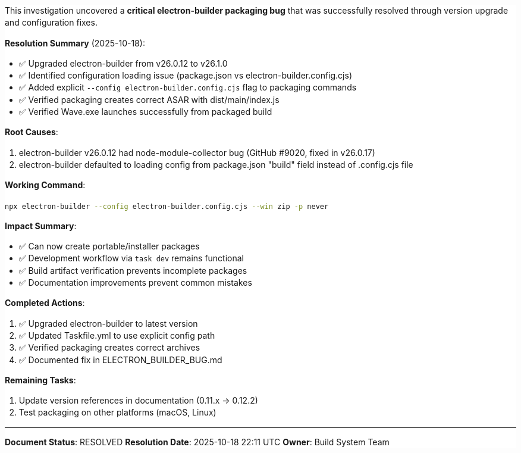 This investigation uncovered a **critical electron-builder packaging bug** that was successfully resolved through version upgrade and configuration fixes.

**Resolution Summary** (2025-10-18):
- ✅ Upgraded electron-builder from v26.0.12 to v26.1.0
- ✅ Identified configuration loading issue (package.json vs electron-builder.config.cjs)
- ✅ Added explicit `--config electron-builder.config.cjs` flag to packaging commands
- ✅ Verified packaging creates correct ASAR with dist/main/index.js
- ✅ Verified Wave.exe launches successfully from packaged build

**Root Causes**:
1. electron-builder v26.0.12 had node-module-collector bug (GitHub #9020, fixed in v26.0.17)
2. electron-builder defaulted to loading config from package.json "build" field instead of .config.cjs file

**Working Command**:
```bash
npx electron-builder --config electron-builder.config.cjs --win zip -p never
```

**Impact Summary**:
- ✅ Can now create portable/installer packages
- ✅ Development workflow via `task dev` remains functional
- ✅ Build artifact verification prevents incomplete packages
- ✅ Documentation improvements prevent common mistakes

**Completed Actions**:
1. ✅ Upgraded electron-builder to latest version
2. ✅ Updated Taskfile.yml to use explicit config path
3. ✅ Verified packaging creates correct archives
4. ✅ Documented fix in ELECTRON_BUILDER_BUG.md

**Remaining Tasks**:
1. Update version references in documentation (0.11.x → 0.12.2)
2. Test packaging on other platforms (macOS, Linux)

---

**Document Status**: RESOLVED
**Resolution Date**: 2025-10-18 22:11 UTC
**Owner**: Build System Team
